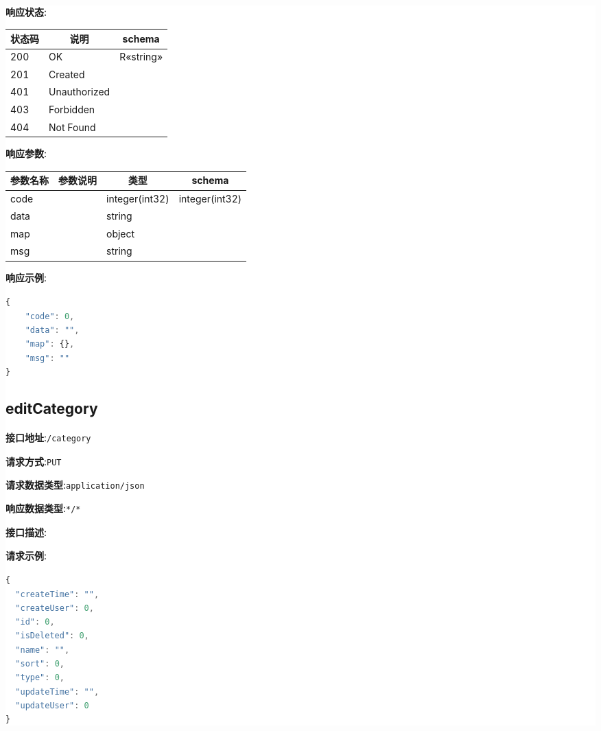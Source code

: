 **响应状态**:

| 状态码 | 说明         | schema    |
| ------ | ------------ | --------- |
| 200    | OK           | R«string» |
| 201    | Created      |           |
| 401    | Unauthorized |           |
| 403    | Forbidden    |           |
| 404    | Not Found    |           |

**响应参数**:

| 参数名称 | 参数说明 | 类型           | schema         |
| -------- | -------- | -------------- | -------------- |
| code     |          | integer(int32) | integer(int32) |
| data     |          | string         |                |
| map      |          | object         |                |
| msg      |          | string         |                |

**响应示例**:

```javascript
{
	"code": 0,
	"data": "",
	"map": {},
	"msg": ""
}
```

## editCategory

**接口地址**:`/category`

**请求方式**:`PUT`

**请求数据类型**:`application/json`

**响应数据类型**:`*/*`

**接口描述**:

**请求示例**:

```javascript
{
  "createTime": "",
  "createUser": 0,
  "id": 0,
  "isDeleted": 0,
  "name": "",
  "sort": 0,
  "type": 0,
  "updateTime": "",
  "updateUser": 0
}
```
